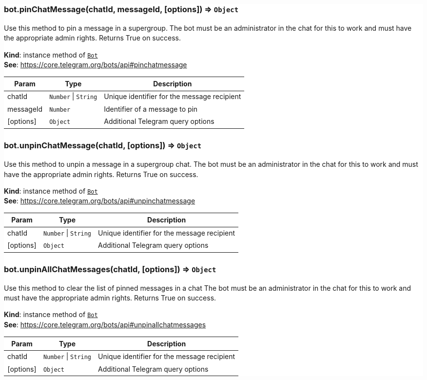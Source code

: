 <a name="Bot+pinChatMessage"></a>

### bot.pinChatMessage(chatId, messageId, [options]) ⇒ <code>Object</code>
Use this method to pin a message in a supergroup.
The bot must be an administrator in the chat for this to work and must have the appropriate admin rights.
Returns True on success.

**Kind**: instance method of [<code>Bot</code>](#Bot)  
**See**: https://core.telegram.org/bots/api#pinchatmessage  

| Param | Type | Description |
| --- | --- | --- |
| chatId | <code>Number</code> \| <code>String</code> | Unique identifier for the message recipient |
| messageId | <code>Number</code> | Identifier of a message to pin |
| [options] | <code>Object</code> | Additional Telegram query options |

<a name="Bot+unpinChatMessage"></a>

### bot.unpinChatMessage(chatId, [options]) ⇒ <code>Object</code>
Use this method to unpin a message in a supergroup chat.
The bot must be an administrator in the chat for this to work and must have the appropriate admin rights.
Returns True on success.

**Kind**: instance method of [<code>Bot</code>](#Bot)  
**See**: https://core.telegram.org/bots/api#unpinchatmessage  

| Param | Type | Description |
| --- | --- | --- |
| chatId | <code>Number</code> \| <code>String</code> | Unique identifier for the message recipient |
| [options] | <code>Object</code> | Additional Telegram query options |

<a name="Bot+unpinAllChatMessages"></a>

### bot.unpinAllChatMessages(chatId, [options]) ⇒ <code>Object</code>
Use this method to clear the list of pinned messages in a chat
The bot must be an administrator in the chat for this to work and must have the appropriate admin rights.
Returns True on success.

**Kind**: instance method of [<code>Bot</code>](#Bot)  
**See**: https://core.telegram.org/bots/api#unpinallchatmessages  

| Param | Type | Description |
| --- | --- | --- |
| chatId | <code>Number</code> \| <code>String</code> | Unique identifier for the message recipient |
| [options] | <code>Object</code> | Additional Telegram query options |
